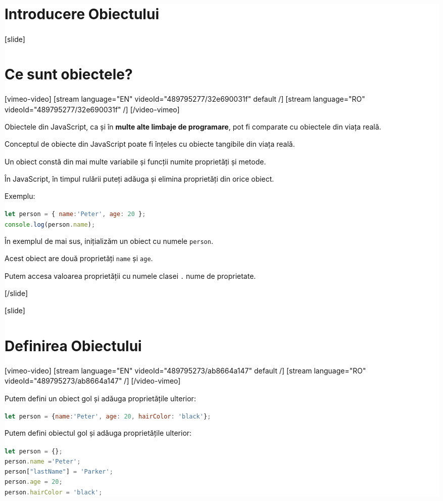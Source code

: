 # Introducere Obiectului

[slide]
# Ce sunt obiectele?

[vimeo-video]
[stream language="EN" videoId="489795277/32e690031f" default /]
[stream language="RO" videoId="489795277/32e690031f"  /]
[/video-vimeo]

Obiectele din JavaScript, ca și în **multe alte limbaje de programare**, pot fi comparate cu obiectele din viața reală.

Conceptul de obiecte din JavaScript poate fi înțeles cu obiecte tangibile din viața reală.

Un obiect constă din mai multe variabile și funcții numite proprietăți și metode.

În JavaScript, în timpul rulării puteți adăuga și elimina proprietăți din orice obiect.

Exemplu: 

``` js live
let person = { name:'Peter', age: 20 };
console.log(person.name);
```

În exemplul de mai sus, inițializăm un obiect cu numele `person`.

Acest obiect are două proprietăți `name` și `age`.

Putem accesa valoarea proprietății cu numele clasei `.` nume de proprietate.

[/slide]

[slide]
# Definirea Obiectului 

[vimeo-video]
[stream language="EN" videoId="489795273/ab8664a147" default /]
[stream language="RO" videoId="489795273/ab8664a147"  /]
[/video-vimeo]

Putem defini un obiect gol și adăuga proprietățile ulterior:

``` js
let person = {name:'Peter', age: 20, hairColor: 'black'};
```

Putem defini obiectul gol și adăuga proprietățile ulterior:

``` js
let person = {};
person.name ='Peter';
person["lastName"] = 'Parker';
person.age = 20;
person.hairColor = 'black';
```
